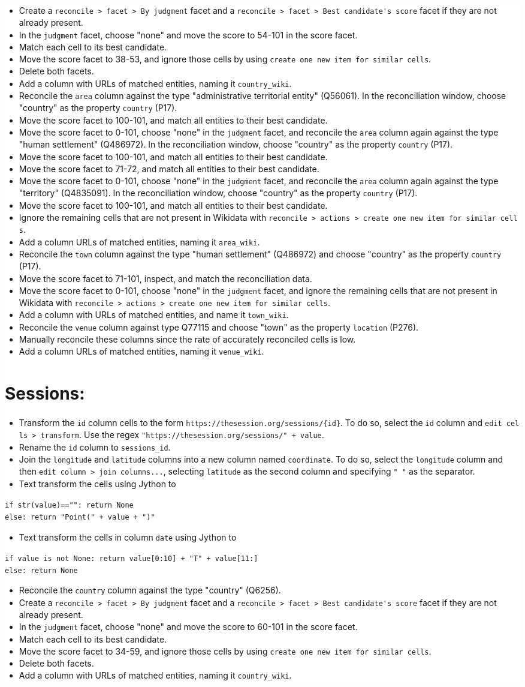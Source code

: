 - Create a `reconcile > facet > By judgment` facet and a `reconcile > facet > Best candidate's score` facet if they are not already present.
- In the `judgment` facet, choose "none" and move the score to 54-101 in the score facet.
- Match each cell to its best candidate.
- Move the score facet to 38-53, and ignore those cells by using `create one new item for similar cells`.
- Delete both facets.
- Add a column with URLs of matched entities, naming it `country_wiki`.
- Reconcile the `area` column against the type "administrative territorial entity" (Q56061). In the reconciliation window, choose "country" as the property `country` (P17).
- Move the score facet to 100-101, and match all entities to their best candidate.
- Move the score facet to 0-101, choose "none" in the `judgment` facet, and reconcile the `area` column again against the type "human settlement" (Q486972). In the reconciliation window, choose "country" as the property `country` (P17).
- Move the score facet to 100-101, and match all entities to their best candidate.
- Move the score facet to 71-72, and match all entities to their best candidate.
- Move the score facet to 0-101, choose "none" in the `judgment` facet, and reconcile the `area` column again against the type "territory" (Q4835091). In the reconciliation window, choose "country" as the property `country` (P17).
- Move the score facet to 100-101, and match all entities to their best candidate.
- Ignore the remaining cells that are not present in Wikidata with `reconcile > actions > create one new item for similar cells`.
- Add a column URLs of matched entities, naming it `area_wiki`.
- Reconcile the `town` column against the type "human settlement" (Q486972) and choose "country" as the property `country` (P17).
- Move the score facet to 71-101, inspect, and match the reconciliation data.
- Move the score facet to 0-101, choose "none" in the `judgment` facet, and ignore the remaining cells that are not present in Wikidata with `reconcile > actions > create one new item for similar cells`.
- Add a column with URLs of matched entities, and name it `town_wiki`.
- Reconcile the `venue` column against type Q77115 and choose "town" as the property `location` (P276).
- Manually reconcile these columns since the rate of accurately reconciled cells is low.
- Add a column URLs of matched entities, naming it `venue_wiki`.

# Sessions:
- Transform the `id` column cells to the form `https://thesession.org/sessions/{id}`. To do so, select the `id` column and `edit cells > transform`. Use the regex `"https://thesession.org/sessions/" + value`.
- Rename the `id` column to `sessions_id`.
- Join the `longitude` and `latitude` columns into a new column named `coordinate`. To do so, select the `longitude` column and then `edit column > join columns...`, selecting `latitude` as the second column and specifying `" "` as the separator.
- Text transform the cells using Jython to 
```
if str(value)=="": return None 
else: return "Point(" + value + ")"
```
- Text transform the cells in column `date` using Jython to
```
if value is not None: return value[0:10] + "T" + value[11:]
else: return None
```
- Reconcile the `country` column against the type "country" (Q6256).
- Create a `reconcile > facet > By judgment` facet and a `reconcile > facet > Best candidate's score` facet if they are not already present.
- In the `judgment` facet, choose "none" and move the score to 60-101 in the score facet.
- Match each cell to its best candidate.
- Move the score facet to 34-59, and ignore those cells by using `create one new item for similar cells`.
- Delete both facets.
- Add a column with URLs of matched entities, naming it `country_wiki`.
